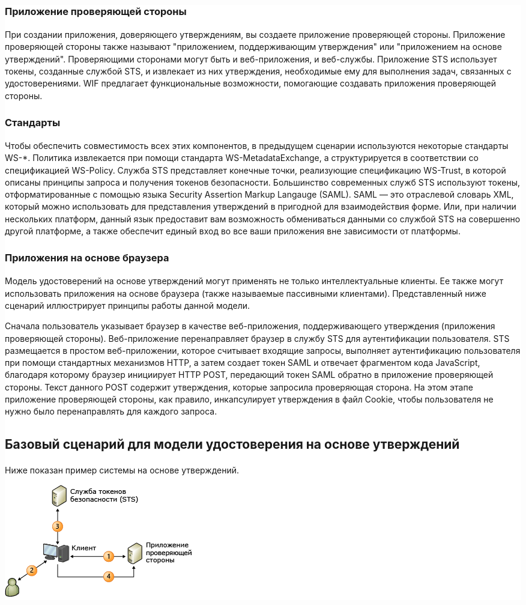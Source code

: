### <a name="relying-party-application"></a>Приложение проверяющей стороны  
 При создании приложения, доверяющего утверждениям, вы создаете приложение проверяющей стороны. Приложение проверяющей стороны также называют "приложением, поддерживающим утверждения" или "приложением на основе утверждений". Проверяющими сторонами могут быть и веб-приложения, и веб-службы. Приложение STS использует токены, созданные службой STS, и извлекает из них утверждения, необходимые ему для выполнения задач, связанных с удостоверениями. WIF предлагает функциональные возможности, помогающие создавать приложения проверяющей стороны.  
  
### <a name="standards"></a>Стандарты  
 Чтобы обеспечить совместимость всех этих компонентов, в предыдущем сценарии используются некоторые стандарты WS-*. Политика извлекается при помощи стандарта WS-MetadataExchange, а структурируется в соответствии со спецификацией WS-Policy. Служба STS представляет конечные точки, реализующие спецификацию WS-Trust, в которой описаны принципы запроса и получения токенов безопасности. Большинство современных служб STS используют токены, отформатированные с помощью языка Security Assertion Markup Langauge (SAML). SAML — это отраслевой словарь XML, который можно использовать для представления утверждений в пригодной для взаимодействия форме. Или, при наличии нескольких платформ, данный язык предоставит вам возможность обмениваться данными со службой STS на совершенно другой платформе, а также обеспечит единый вход во все ваши приложения вне зависимости от платформы.  
  
### <a name="browser-based-applications"></a>Приложения на основе браузера  
 Модель удостоверений на основе утверждений могут применять не только интеллектуальные клиенты. Ее также могут использовать приложения на основе браузера (также называемые пассивными клиентами). Представленный ниже сценарий иллюстрирует принципы работы данной модели.  
  
 Сначала пользователь указывает браузер в качестве веб-приложения, поддерживающего утверждения (приложения проверяющей стороны). Веб-приложение перенаправляет браузер в службу STS для аутентификации пользователя. STS размещается в простом веб-приложении, которое считывает входящие запросы, выполняет аутентификацию пользователя при помощи стандартных механизмов HTTP, а затем создает токен SAML и отвечает фрагментом кода JavaScript, благодаря которому браузер инициирует HTTP POST, передающий токен SAML обратно в приложение проверяющей стороны. Текст данного POST содержит утверждения, которые запросила проверяющая сторона. На этом этапе приложение проверяющей стороны, как правило, инкапсулирует утверждения в файл Cookie, чтобы пользователя не нужно было перенаправлять для каждого запроса.  
  
<a name="BKMK_2"></a>   
## <a name="basic-scenario-for-a-claims-based-identity-model"></a>Базовый сценарий для модели удостоверения на основе утверждений  
 Ниже показан пример системы на основе утверждений.  
  
 ![Поток аутентификации с проверяющей стороной](../../../docs/framework/security/media/conc-relying-partner-processc.png "conc_relying_partner_processc")  
  
